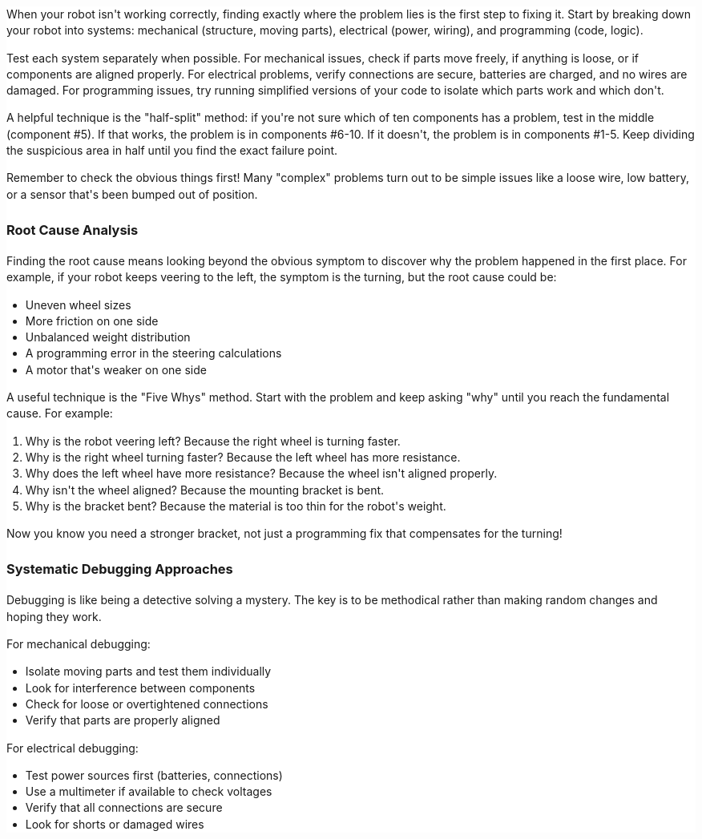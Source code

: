 When your robot isn't working correctly, finding exactly where the problem lies is the first step to fixing it. Start by breaking down your robot into systems: mechanical (structure, moving parts), electrical (power, wiring), and programming (code, logic).

Test each system separately when possible. For mechanical issues, check if parts move freely, if anything is loose, or if components are aligned properly. For electrical problems, verify connections are secure, batteries are charged, and no wires are damaged. For programming issues, try running simplified versions of your code to isolate which parts work and which don't.

A helpful technique is the "half-split" method: if you're not sure which of ten components has a problem, test in the middle (component #5). If that works, the problem is in components #6-10. If it doesn't, the problem is in components #1-5. Keep dividing the suspicious area in half until you find the exact failure point.

Remember to check the obvious things first! Many "complex" problems turn out to be simple issues like a loose wire, low battery, or a sensor that's been bumped out of position.

### **Root Cause Analysis**

Finding the root cause means looking beyond the obvious symptom to discover why the problem happened in the first place. For example, if your robot keeps veering to the left, the symptom is the turning, but the root cause could be:
- Uneven wheel sizes
- More friction on one side
- Unbalanced weight distribution
- A programming error in the steering calculations
- A motor that's weaker on one side

A useful technique is the "Five Whys" method. Start with the problem and keep asking "why" until you reach the fundamental cause. For example:
1. Why is the robot veering left? Because the right wheel is turning faster.
2. Why is the right wheel turning faster? Because the left wheel has more resistance.
3. Why does the left wheel have more resistance? Because the wheel isn't aligned properly.
4. Why isn't the wheel aligned? Because the mounting bracket is bent.
5. Why is the bracket bent? Because the material is too thin for the robot's weight.

Now you know you need a stronger bracket, not just a programming fix that compensates for the turning!

### **Systematic Debugging Approaches**

Debugging is like being a detective solving a mystery. The key is to be methodical rather than making random changes and hoping they work.

For mechanical debugging:
- Isolate moving parts and test them individually
- Look for interference between components
- Check for loose or overtightened connections
- Verify that parts are properly aligned

For electrical debugging:
- Test power sources first (batteries, connections)
- Use a multimeter if available to check voltages
- Verify that all connections are secure
- Look for shorts or damaged wires
